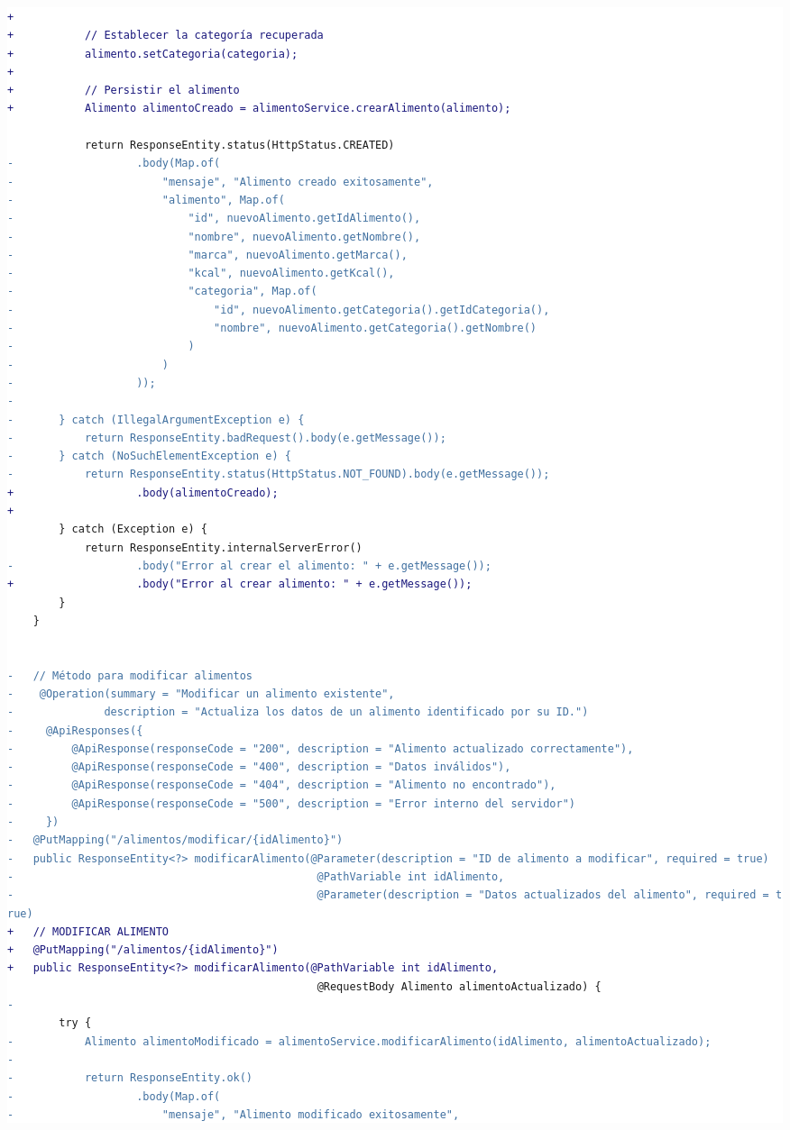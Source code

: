 ```diff
+ 	        
+ 	        // Establecer la categoría recuperada
+ 	        alimento.setCategoria(categoria);
+ 	        
+ 	        // Persistir el alimento
+ 	        Alimento alimentoCreado = alimentoService.crearAlimento(alimento);
  	        
  	        return ResponseEntity.status(HttpStatus.CREATED)
- 	                .body(Map.of(
- 	                    "mensaje", "Alimento creado exitosamente",
- 	                    "alimento", Map.of(
- 	                        "id", nuevoAlimento.getIdAlimento(),
- 	                        "nombre", nuevoAlimento.getNombre(),
- 	                        "marca", nuevoAlimento.getMarca(),
- 	                        "kcal", nuevoAlimento.getKcal(),
- 	                        "categoria", Map.of(
- 	                            "id", nuevoAlimento.getCategoria().getIdCategoria(),
- 	                            "nombre", nuevoAlimento.getCategoria().getNombre()
- 	                        )
- 	                    )
- 	                ));
- 	                
- 	    } catch (IllegalArgumentException e) {
- 	        return ResponseEntity.badRequest().body(e.getMessage());
- 	    } catch (NoSuchElementException e) {
- 	        return ResponseEntity.status(HttpStatus.NOT_FOUND).body(e.getMessage());
+ 	                .body(alimentoCreado);
+ 	        
  	    } catch (Exception e) {
  	        return ResponseEntity.internalServerError()
- 	                .body("Error al crear el alimento: " + e.getMessage());
+ 	                .body("Error al crear alimento: " + e.getMessage());
  	    }
  	}
  	
  	
- 	// Método para modificar alimentos
- 	 @Operation(summary = "Modificar un alimento existente", 
-              description = "Actualiza los datos de un alimento identificado por su ID.")
- 	  @ApiResponses({
- 	      @ApiResponse(responseCode = "200", description = "Alimento actualizado correctamente"),
- 	      @ApiResponse(responseCode = "400", description = "Datos inválidos"),
- 	      @ApiResponse(responseCode = "404", description = "Alimento no encontrado"),
- 	      @ApiResponse(responseCode = "500", description = "Error interno del servidor")
- 	  })
- 	@PutMapping("/alimentos/modificar/{idAlimento}")
- 	public ResponseEntity<?> modificarAlimento(@Parameter(description = "ID de alimento a modificar", required = true)
- 												@PathVariable int idAlimento,
- 												@Parameter(description = "Datos actualizados del alimento", required = true)
+ 	// MODIFICAR ALIMENTO
+ 	@PutMapping("/alimentos/{idAlimento}")
+ 	public ResponseEntity<?> modificarAlimento(@PathVariable int idAlimento,
  			        							@RequestBody Alimento alimentoActualizado) {
- 		
  	    try {
- 	        Alimento alimentoModificado = alimentoService.modificarAlimento(idAlimento, alimentoActualizado);
- 	        
- 	        return ResponseEntity.ok()
- 	                .body(Map.of(
- 	                    "mensaje", "Alimento modificado exitosamente",
```